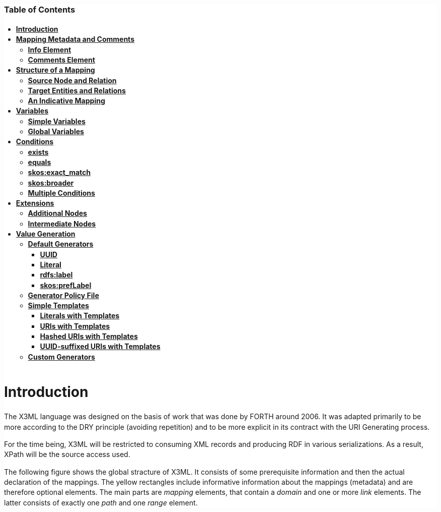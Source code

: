 ### Table of Contents

* **[Introduction](#introduction)**
* **[Mapping Metadata and Comments](#mapping-metadata-and-comments)**
	* **[Info Element](#info-element)**
	* **[Comments Element](#comments-element)**
* **[Structure of a Mapping](#structure-of-a-mapping)**
	* **[Source Node and Relation](#source-node-and-relation)**
 	* **[Target Entities and Relations](#target-entities-and-relations)**
	* **[An Indicative Mapping](#an-indicative-mapping)**
* **[Variables](#variables)**
	* **[Simple Variables](#simple-variables)**
	* **[Global Variables](#global-variables)**
* **[Conditions](#conditions)**
	* **[exists](#exists)**
	* **[equals](#equals)**
	* **[skos:exact_match](#skosexact_match)**
	* **[skos:broader](#skosbroader)**
	* **[Multiple Conditions](#multiple-conditions)**
* **[Extensions](#extensions)**
	* **[Additional Nodes](#additional-nodes)**
	* **[Intermediate Nodes](#intermediate-nodes)**
* **[Value Generation](#value-generation)**
	* **[Default Generators](#default-generators)**	
		* **[UUID](#uuid)**
		* **[Literal](#literal)**
		* **[rdfs:label](#rdfslabel)**
		* **[skos:prefLabel](#skospreflabel)**
	* **[Generator Policy File](#generator-policy-file)**
	* **[Simple Templates](#simple-templates)**
		* **[Literals with Templates](#literals-with-templates)**
		* **[URIs with Templates](#uris-with-templates)**
		* **[Hashed URIs with Templates](#hashed-uris-with-templates)**
		* **[UUID-suffixed URIs with Templates](#uuid-suffixed-uris-with-templates)**
	* **[Custom Generators](#custom-generators)**

# Introduction

The X3ML language was designed on the basis of work that was done by FORTH around 2006. It was adapted primarily to be more according to the DRY principle (avoiding repetition) and to be more explicit in its contract with the URI Generating process.

For the time being, X3ML will be restricted to consuming XML records and producing RDF in various serializations.  As a result, XPath will be the source access used.

The following figure shows the global stracture of X3ML. It consists of some prerequisite information and then the actual declaration of the mappings. The yellow rectangles include informative information about the mappings (metadata) and are therefore optional elements. The main parts are *mapping* elements, that contain a *domain* and one or more *link* elements. The latter consists of exactly one *path* and one *range* element. 
